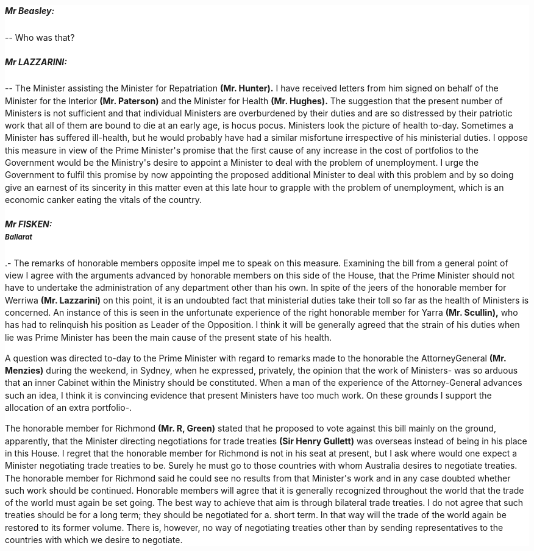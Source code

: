 ##### Mr Beasley:

--  Who was that? 

##### Mr LAZZARINI:

-- The Minister assisting the Minister for Repatriation  **(Mr. Hunter).**  I have received letters from him signed on behalf of the Minister for the Interior  **(Mr. Paterson)**  and the Minister for Health  **(Mr. Hughes).**  The suggestion that the present number of Ministers is not sufficient and that individual Ministers are overburdened by their duties and are so distressed by their patriotic work that all of them are bound to die at an early age, is hocus pocus. Ministers look the picture of health to-day. Sometimes a Minister has suffered ill-health, but he would probably have had a similar misfortune irrespective of his ministerial duties. I oppose this measure in view of the Prime  Minister's  promise that the first cause of any increase in the cost of portfolios to the Government would be the Ministry's desire to appoint a Minister to deal with the problem of unemployment. I urge the Government to fulfil this promise by  now  appointing the proposed additional Minister to deal with this problem and by  so  doing give an earnest of its sincerity in this matter even at this late hour to grapple with the problem of unemployment, which is an economic canker eating the vitals of the country. 

##### Mr FISKEN:<br><small class="text-muted">Ballarat</small>

.- The remarks of honorable members opposite impel me to speak on this measure. Examining the bill from a general point of view I agree with the arguments advanced by honorable members on this side of the House, that the Prime Minister should not have to undertake the administration of any department other than  his own.  In spite of the jeers of the honorable member  for  Werriwa  **(Mr. Lazzarini)**  on this point, it is an undoubted fact  that  ministerial duties take their toll so far as the health of Ministers is concerned. An instance of this is seen in the unfortunate experience of the right honorable member for Yarra  **(Mr. Scullin),**  who has had to relinquish his position as Leader of the Opposition. I think it will be generally agreed that the strain of his duties when lie was Prime Minister has been the main cause of the present state of his health. 

A question was directed to-day to the Prime Minister with regard to remarks made to the honorable the AttorneyGeneral  **(Mr. Menzies)**  during the weekend, in Sydney, when he expressed, privately, the opinion that the work of Ministers- was so arduous that an inner Cabinet within the Ministry should be constituted. When a man of the experience of the Attorney-General advances such an idea, I think it is convincing evidence that present Ministers have too much work. On these grounds I support the allocation of an extra portfolio-. 

The honorable member for Richmond  **(Mr. R, Green)**  stated that he proposed to vote against this bill mainly on the ground, apparently, that the Minister directing negotiations for trade treaties  **(Sir Henry Gullett)**  was overseas instead of being in his place in this House. I regret that the honorable member for Richmond is not in his seat at present, but I ask where would one expect a Minister negotiating trade treaties to be. Surely he must go to those countries with whom Australia desires to negotiate treaties. The honorable member for Richmond said he could see no results from that Minister's work and in any case doubted whether such work should be continued. Honorable members will agree that it is generally recognized throughout the world that the trade of the world must again be set going. The best way to achieve that aim is through bilateral trade treaties. I do not agree that such treaties should be for a long term; they should be negotiated for a. short term. In that way will the trade of the world again be restored to its former volume. There is, however, no way of negotiating treaties other than by sending representatives to the countries with which we desire to negotiate. 
